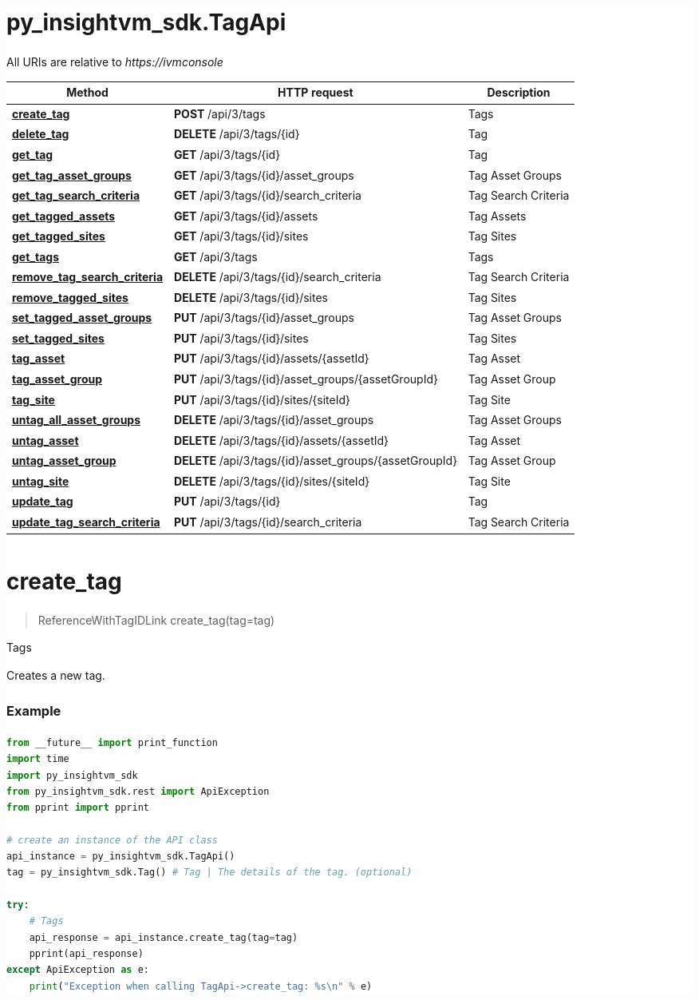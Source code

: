 # py_insightvm_sdk.TagApi

All URIs are relative to *https://ivmconsole*

Method | HTTP request | Description
------------- | ------------- | -------------
[**create_tag**](TagApi.md#create_tag) | **POST** /api/3/tags | Tags
[**delete_tag**](TagApi.md#delete_tag) | **DELETE** /api/3/tags/{id} | Tag
[**get_tag**](TagApi.md#get_tag) | **GET** /api/3/tags/{id} | Tag
[**get_tag_asset_groups**](TagApi.md#get_tag_asset_groups) | **GET** /api/3/tags/{id}/asset_groups | Tag Asset Groups
[**get_tag_search_criteria**](TagApi.md#get_tag_search_criteria) | **GET** /api/3/tags/{id}/search_criteria | Tag Search Criteria
[**get_tagged_assets**](TagApi.md#get_tagged_assets) | **GET** /api/3/tags/{id}/assets | Tag Assets
[**get_tagged_sites**](TagApi.md#get_tagged_sites) | **GET** /api/3/tags/{id}/sites | Tag Sites
[**get_tags**](TagApi.md#get_tags) | **GET** /api/3/tags | Tags
[**remove_tag_search_criteria**](TagApi.md#remove_tag_search_criteria) | **DELETE** /api/3/tags/{id}/search_criteria | Tag Search Criteria
[**remove_tagged_sites**](TagApi.md#remove_tagged_sites) | **DELETE** /api/3/tags/{id}/sites | Tag Sites
[**set_tagged_asset_groups**](TagApi.md#set_tagged_asset_groups) | **PUT** /api/3/tags/{id}/asset_groups | Tag Asset Groups
[**set_tagged_sites**](TagApi.md#set_tagged_sites) | **PUT** /api/3/tags/{id}/sites | Tag Sites
[**tag_asset**](TagApi.md#tag_asset) | **PUT** /api/3/tags/{id}/assets/{assetId} | Tag Asset
[**tag_asset_group**](TagApi.md#tag_asset_group) | **PUT** /api/3/tags/{id}/asset_groups/{assetGroupId} | Tag Asset Group
[**tag_site**](TagApi.md#tag_site) | **PUT** /api/3/tags/{id}/sites/{siteId} | Tag Site
[**untag_all_asset_groups**](TagApi.md#untag_all_asset_groups) | **DELETE** /api/3/tags/{id}/asset_groups | Tag Asset Groups
[**untag_asset**](TagApi.md#untag_asset) | **DELETE** /api/3/tags/{id}/assets/{assetId} | Tag Asset
[**untag_asset_group**](TagApi.md#untag_asset_group) | **DELETE** /api/3/tags/{id}/asset_groups/{assetGroupId} | Tag Asset Group
[**untag_site**](TagApi.md#untag_site) | **DELETE** /api/3/tags/{id}/sites/{siteId} | Tag Site
[**update_tag**](TagApi.md#update_tag) | **PUT** /api/3/tags/{id} | Tag
[**update_tag_search_criteria**](TagApi.md#update_tag_search_criteria) | **PUT** /api/3/tags/{id}/search_criteria | Tag Search Criteria


# **create_tag**
> ReferenceWithTagIDLink create_tag(tag=tag)

Tags

Creates a new tag.

### Example
```python
from __future__ import print_function
import time
import py_insightvm_sdk
from py_insightvm_sdk.rest import ApiException
from pprint import pprint

# create an instance of the API class
api_instance = py_insightvm_sdk.TagApi()
tag = py_insightvm_sdk.Tag() # Tag | The details of the tag. (optional)

try:
    # Tags
    api_response = api_instance.create_tag(tag=tag)
    pprint(api_response)
except ApiException as e:
    print("Exception when calling TagApi->create_tag: %s\n" % e)
```